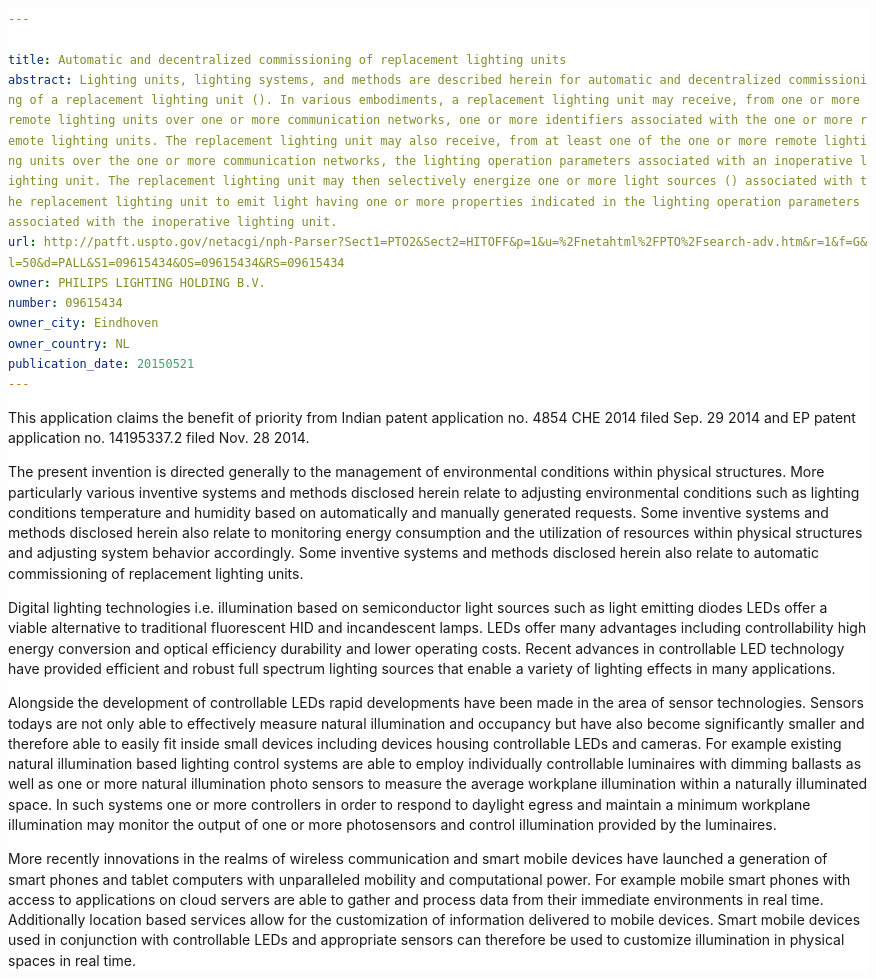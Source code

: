 ```yaml
---

title: Automatic and decentralized commissioning of replacement lighting units
abstract: Lighting units, lighting systems, and methods are described herein for automatic and decentralized commissioning of a replacement lighting unit (). In various embodiments, a replacement lighting unit may receive, from one or more remote lighting units over one or more communication networks, one or more identifiers associated with the one or more remote lighting units. The replacement lighting unit may also receive, from at least one of the one or more remote lighting units over the one or more communication networks, the lighting operation parameters associated with an inoperative lighting unit. The replacement lighting unit may then selectively energize one or more light sources () associated with the replacement lighting unit to emit light having one or more properties indicated in the lighting operation parameters associated with the inoperative lighting unit.
url: http://patft.uspto.gov/netacgi/nph-Parser?Sect1=PTO2&Sect2=HITOFF&p=1&u=%2Fnetahtml%2FPTO%2Fsearch-adv.htm&r=1&f=G&l=50&d=PALL&S1=09615434&OS=09615434&RS=09615434
owner: PHILIPS LIGHTING HOLDING B.V.
number: 09615434
owner_city: Eindhoven
owner_country: NL
publication_date: 20150521
---
```

This application claims the benefit of priority from Indian patent application no. 4854 CHE 2014 filed Sep. 29 2014 and EP patent application no. 14195337.2 filed Nov. 28 2014.

The present invention is directed generally to the management of environmental conditions within physical structures. More particularly various inventive systems and methods disclosed herein relate to adjusting environmental conditions such as lighting conditions temperature and humidity based on automatically and manually generated requests. Some inventive systems and methods disclosed herein also relate to monitoring energy consumption and the utilization of resources within physical structures and adjusting system behavior accordingly. Some inventive systems and methods disclosed herein also relate to automatic commissioning of replacement lighting units.

Digital lighting technologies i.e. illumination based on semiconductor light sources such as light emitting diodes LEDs offer a viable alternative to traditional fluorescent HID and incandescent lamps. LEDs offer many advantages including controllability high energy conversion and optical efficiency durability and lower operating costs. Recent advances in controllable LED technology have provided efficient and robust full spectrum lighting sources that enable a variety of lighting effects in many applications.

Alongside the development of controllable LEDs rapid developments have been made in the area of sensor technologies. Sensors todays are not only able to effectively measure natural illumination and occupancy but have also become significantly smaller and therefore able to easily fit inside small devices including devices housing controllable LEDs and cameras. For example existing natural illumination based lighting control systems are able to employ individually controllable luminaires with dimming ballasts as well as one or more natural illumination photo sensors to measure the average workplane illumination within a naturally illuminated space. In such systems one or more controllers in order to respond to daylight egress and maintain a minimum workplane illumination may monitor the output of one or more photosensors and control illumination provided by the luminaires.

More recently innovations in the realms of wireless communication and smart mobile devices have launched a generation of smart phones and tablet computers with unparalleled mobility and computational power. For example mobile smart phones with access to applications on cloud servers are able to gather and process data from their immediate environments in real time. Additionally location based services allow for the customization of information delivered to mobile devices. Smart mobile devices used in conjunction with controllable LEDs and appropriate sensors can therefore be used to customize illumination in physical spaces in real time.
